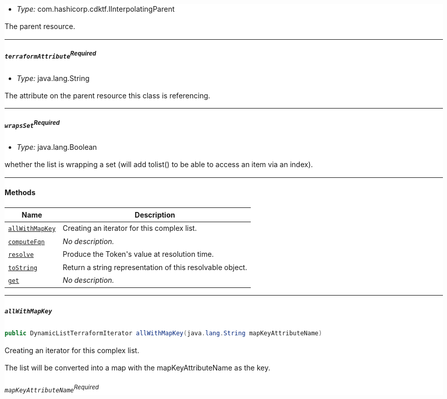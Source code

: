 - *Type:* com.hashicorp.cdktf.IInterpolatingParent

The parent resource.

---

##### `terraformAttribute`<sup>Required</sup> <a name="terraformAttribute" id="@cdktf/provider-ionoscloud.dataIonoscloudContracts.DataIonoscloudContractsContractsList.Initializer.parameter.terraformAttribute"></a>

- *Type:* java.lang.String

The attribute on the parent resource this class is referencing.

---

##### `wrapsSet`<sup>Required</sup> <a name="wrapsSet" id="@cdktf/provider-ionoscloud.dataIonoscloudContracts.DataIonoscloudContractsContractsList.Initializer.parameter.wrapsSet"></a>

- *Type:* java.lang.Boolean

whether the list is wrapping a set (will add tolist() to be able to access an item via an index).

---

#### Methods <a name="Methods" id="Methods"></a>

| **Name** | **Description** |
| --- | --- |
| <code><a href="#@cdktf/provider-ionoscloud.dataIonoscloudContracts.DataIonoscloudContractsContractsList.allWithMapKey">allWithMapKey</a></code> | Creating an iterator for this complex list. |
| <code><a href="#@cdktf/provider-ionoscloud.dataIonoscloudContracts.DataIonoscloudContractsContractsList.computeFqn">computeFqn</a></code> | *No description.* |
| <code><a href="#@cdktf/provider-ionoscloud.dataIonoscloudContracts.DataIonoscloudContractsContractsList.resolve">resolve</a></code> | Produce the Token's value at resolution time. |
| <code><a href="#@cdktf/provider-ionoscloud.dataIonoscloudContracts.DataIonoscloudContractsContractsList.toString">toString</a></code> | Return a string representation of this resolvable object. |
| <code><a href="#@cdktf/provider-ionoscloud.dataIonoscloudContracts.DataIonoscloudContractsContractsList.get">get</a></code> | *No description.* |

---

##### `allWithMapKey` <a name="allWithMapKey" id="@cdktf/provider-ionoscloud.dataIonoscloudContracts.DataIonoscloudContractsContractsList.allWithMapKey"></a>

```java
public DynamicListTerraformIterator allWithMapKey(java.lang.String mapKeyAttributeName)
```

Creating an iterator for this complex list.

The list will be converted into a map with the mapKeyAttributeName as the key.

###### `mapKeyAttributeName`<sup>Required</sup> <a name="mapKeyAttributeName" id="@cdktf/provider-ionoscloud.dataIonoscloudContracts.DataIonoscloudContractsContractsList.allWithMapKey.parameter.mapKeyAttributeName"></a>

